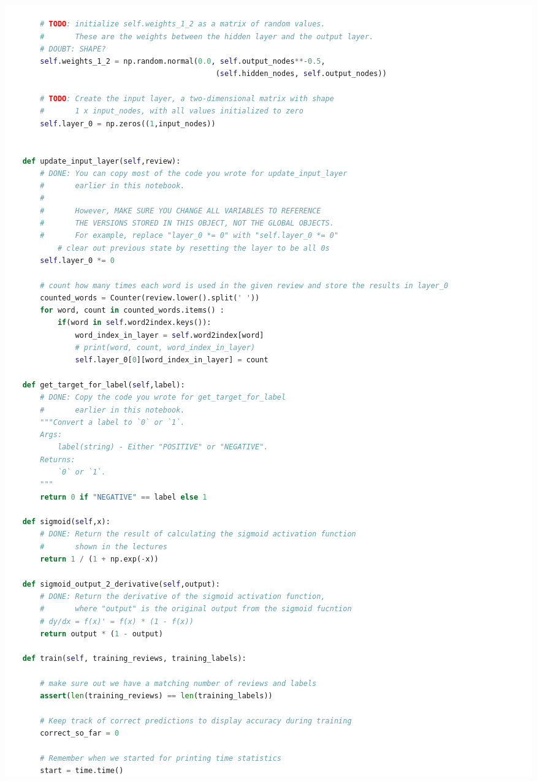 ```python
        
        # TODO: initialize self.weights_1_2 as a matrix of random values. 
        #       These are the weights between the hidden layer and the output layer.
        # DOUBT: SHAPE?
        self.weights_1_2 = np.random.normal(0.0, self.output_nodes**-0.5, 
                                                (self.hidden_nodes, self.output_nodes))
        
        # TODO: Create the input layer, a two-dimensional matrix with shape 
        #       1 x input_nodes, with all values initialized to zero
        self.layer_0 = np.zeros((1,input_nodes))
    
        
    def update_input_layer(self,review):
        # DONE: You can copy most of the code you wrote for update_input_layer 
        #       earlier in this notebook. 
        #
        #       However, MAKE SURE YOU CHANGE ALL VARIABLES TO REFERENCE
        #       THE VERSIONS STORED IN THIS OBJECT, NOT THE GLOBAL OBJECTS.
        #       For example, replace "layer_0 *= 0" with "self.layer_0 *= 0"
            # clear out previous state by resetting the layer to be all 0s
        self.layer_0 *= 0
    
        # count how many times each word is used in the given review and store the results in layer_0 
        counted_words = Counter(review.lower().split(' '))
        for word, count in counted_words.items() :
            if(word in self.word2index.keys()):
                word_index_in_layer = self.word2index[word]
                # print(word, count, word_index_in_layer)
                self.layer_0[0][word_index_in_layer] = count
                
    def get_target_for_label(self,label):
        # DONE: Copy the code you wrote for get_target_for_label 
        #       earlier in this notebook. 
        """Convert a label to `0` or `1`.
        Args:
            label(string) - Either "POSITIVE" or "NEGATIVE".
        Returns:
            `0` or `1`.
        """
        return 0 if "NEGATIVE" == label else 1
        
    def sigmoid(self,x):
        # DONE: Return the result of calculating the sigmoid activation function
        #       shown in the lectures
        return 1 / (1 + np.exp(-x))
    
    def sigmoid_output_2_derivative(self,output):
        # DONE: Return the derivative of the sigmoid activation function, 
        #       where "output" is the original output from the sigmoid fucntion 
        # dy/dx = f(x)' = f(x) * (1 - f(x))
        return output * (1 - output)

    def train(self, training_reviews, training_labels):
        
        # make sure out we have a matching number of reviews and labels
        assert(len(training_reviews) == len(training_labels))
        
        # Keep track of correct predictions to display accuracy during training 
        correct_so_far = 0
        
        # Remember when we started for printing time statistics
        start = time.time()
```